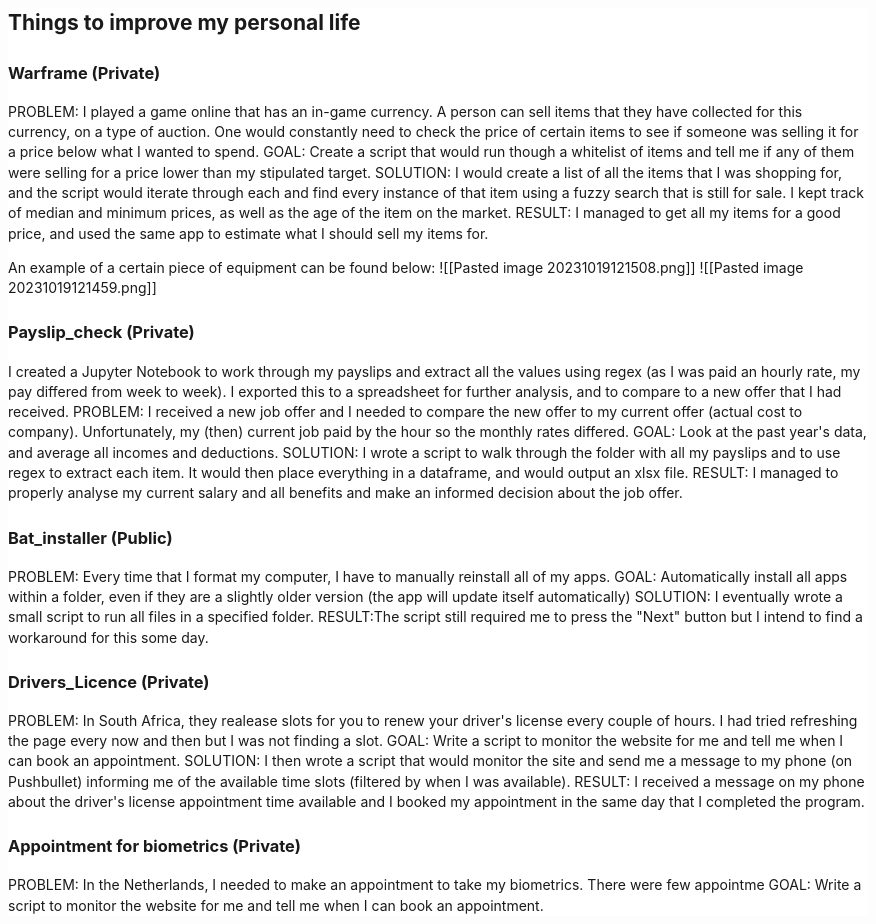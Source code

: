 ## Things to improve my personal life

### Warframe (Private)
<span color='10755b'>PROBLEM:</span> I played a game online that has an in-game currency. A person can sell items that they have collected for this currency, on a type of auction. One would constantly need to check the price of certain items to see if someone was selling it for a price below what I wanted to spend.
<span color='10755b'>GOAL:</span> Create a script that would run though a whitelist of items and tell me if any of them were selling for a price lower than my stipulated target.
<span color='10755b'>SOLUTION:</span> I would create a list of all the items that I was shopping for, and the script would iterate through each and find every instance of that item using a fuzzy search that is still for sale. I kept track of median and minimum prices, as well as the age of the item on the market. 
<span color='10755b'>RESULT:</span> I managed to get all my items for a good price, and used the same app to estimate what I should sell my items for.

An example of a certain piece of equipment can be found below:
![[Pasted image 20231019121508.png]]
![[Pasted image 20231019121459.png]]
### Payslip_check (Private)
I created a Jupyter Notebook to work through my payslips and extract all the values using regex (as I was paid an hourly rate, my pay differed from week to week). I exported this to a spreadsheet for further analysis, and to compare to a new offer that I had received.
<span color='10755b'>PROBLEM:</span> I received a new job offer and I needed to compare the new offer to my current offer (actual cost to company). Unfortunately, my (then) current job paid by the hour so the monthly rates differed. 
<span color='10755b'>GOAL:</span> Look at the past year's data, and average all incomes and deductions.
<span color='10755b'>SOLUTION:</span> I wrote a script to walk through the folder with all my payslips and to use regex to extract each item. It would then place everything in a dataframe, and would output an xlsx file.
<span color='10755b'>RESULT:</span> I managed to properly analyse my current salary and all benefits and make an informed decision about the job offer.
### Bat_installer (Public)
<span color='10755b'>PROBLEM:</span> Every time that I format my computer, I have to manually reinstall all of my apps.
<span color='10755b'>GOAL:</span> Automatically install all apps within a folder, even if they are a slightly older version (the app will update itself automatically)
<span color='10755b'>SOLUTION:</span> I eventually wrote a small script to run all files in a specified folder. 
<span color='10755b'>RESULT:</span>The script still required me to press the "Next" button but I intend to find a workaround for this some day.
### Drivers_Licence (Private)
<span color='10755b'>PROBLEM:</span> In South Africa, they realease slots for you to renew your driver's license every couple of hours. I had tried refreshing the page every now and then but I was not finding a slot. 
<span color='10755b'>GOAL:</span> Write a script to monitor the website for me and tell me when I can book an appointment.
<span color='10755b'>SOLUTION:</span> I then wrote a script that would monitor the site and send me a message to my phone (on Pushbullet) informing me of the available time slots (filtered by when I was available).
<span color='10755b'>RESULT:</span> I received a message on my phone about the driver's license appointment time available and I booked my appointment in the same day that I completed the program.
### Appointment for biometrics (Private)
<span color='10755b'>PROBLEM:</span> In the Netherlands, I needed to make an appointment to take my biometrics. There were few appointme
<span color='10755b'>GOAL:</span> Write a script to monitor the website for me and tell me when I can book an appointment.